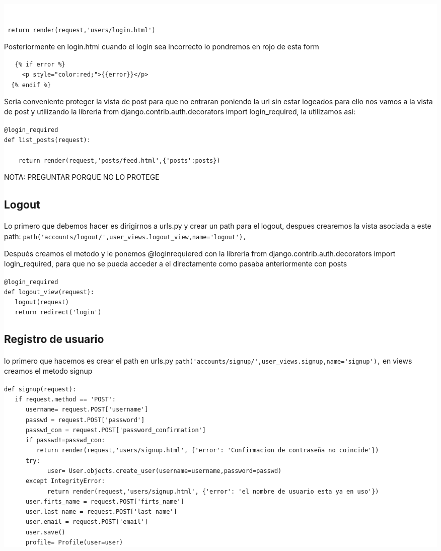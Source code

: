 ```
   
 
 return render(request,'users/login.html')
 ```
 Posteriormente en login.html cuando el login sea incorrecto lo pondremos en rojo de esta form 

 ```
    {% if error %}
      <p style="color:red;">{{error}}</p>
   {% endif %}

```
Seria conveniente proteger la vista de post para que no entraran poniendo la url sin estar logeados para ello
nos vamos a la vista de post y utilizando la libreria from django.contrib.auth.decorators import login_required, la utilizamos asi:

``` 
@login_required
def list_posts(request):
   
    return render(request,'posts/feed.html',{'posts':posts})

```
NOTA: PREGUNTAR PORQUE NO LO PROTEGE 

## Logout

Lo primero que debemos hacer es dirigirnos a urls.py y crear un path para el logout, despues crearemos la vista asociada a este path:
```path('accounts/logout/',user_views.logout_view,name='logout'),```

Después creamos el metodo y le ponemos @loginrequiered con la libreria from django.contrib.auth.decorators import login_required, para que no se pueda acceder a el directamente como pasaba anteriormente con posts

```
@login_required
def logout_view(request):
   logout(request)
   return redirect('login')

```

## Registro de usuario 

lo primero que hacemos es crear el path en urls.py 
```path('accounts/signup/',user_views.signup,name='signup'),```
en views creamos el metodo signup 
```
def signup(request):
   if request.method == 'POST':
      username= request.POST['username']
      passwd = request.POST['password']
      passwd_con = request.POST['password_confirmation']
      if passwd!=passwd_con:
         return render(request,'users/signup.html', {'error': 'Confirmacion de contraseña no coincide'})
      try:
            user= User.objects.create_user(username=username,password=passwd)
      except IntegrityError:
            return render(request,'users/signup.html', {'error': 'el nombre de usuario esta ya en uso'})
      user.firts_name = request.POST['firts_name']
      user.last_name = request.POST['last_name']
      user.email = request.POST['email']
      user.save()
      profile= Profile(user=user)